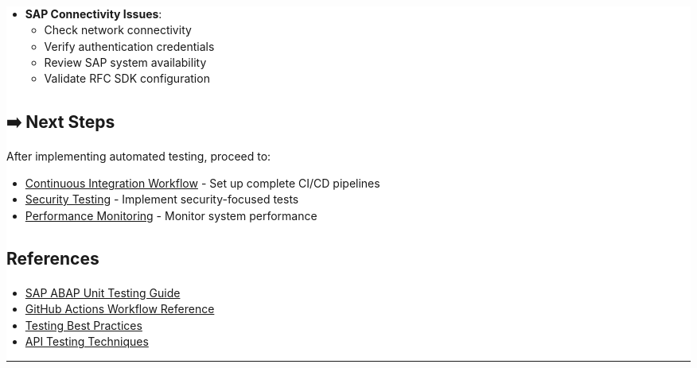 - **SAP Connectivity Issues**:
  - Check network connectivity
  - Verify authentication credentials
  - Review SAP system availability
  - Validate RFC SDK configuration

## ➡️ Next Steps

After implementing automated testing, proceed to:

- [Continuous Integration Workflow](./cicd-workflow.md) - Set up complete CI/CD pipelines
- [Security Testing](../security-setup/security-testing.md) - Implement security-focused tests
- [Performance Monitoring](../monitoring/performance.md) - Monitor system performance

## References

- [SAP ABAP Unit Testing Guide](https://help.sap.com/doc/abapdocu_latest_index_htm/latest/en-US/index.htm?file=abenutest.htm)
- [GitHub Actions Workflow Reference](https://docs.github.com/en/actions/reference/workflow-syntax-for-github-actions)
- [Testing Best Practices](https://martinfowler.com/articles/practical-test-pyramid.html)
- [API Testing Techniques](https://www.postman.com/api-testing/)

---




